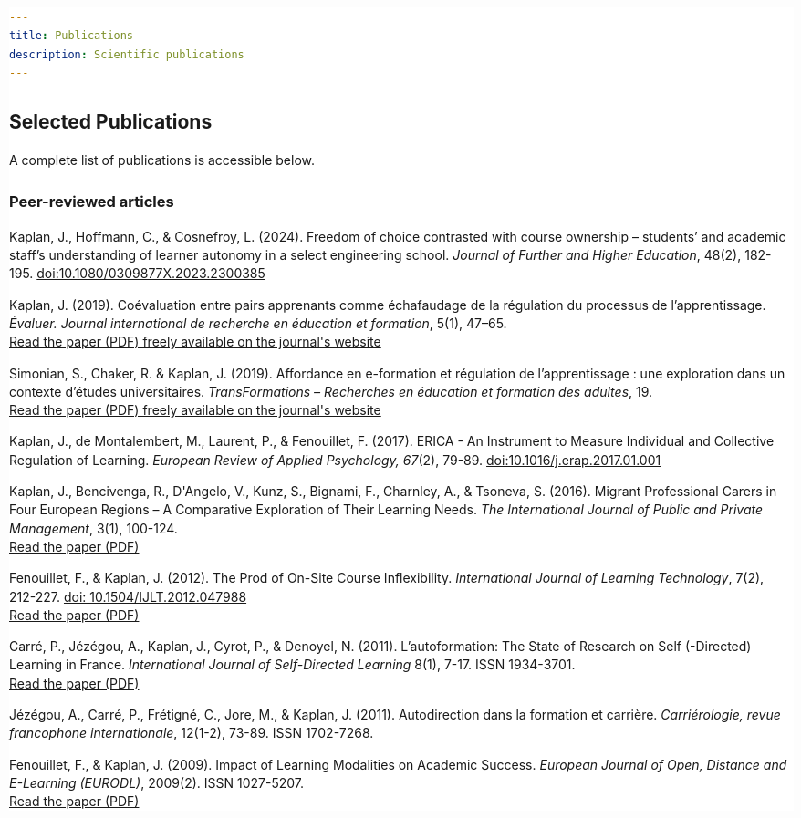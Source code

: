 ```yaml
---
title: Publications
description: Scientific publications
---
```

## Selected Publications
A complete list of publications is accessible below.


### Peer-reviewed articles
Kaplan, J., Hoffmann, C., &amp; Cosnefroy, L. (2024). Freedom of choice contrasted with course ownership – students’ and academic staff’s understanding of learner autonomy in a select engineering school. <em>Journal of Further and Higher Education</em>, 48(2), 182-195. <a href="https://doi.org/10.1080/0309877X.2023.2300385" target="_blank" rel="noreferrer noopener">doi:10.1080/0309877X.2023.2300385</a>

Kaplan, J. (2019). Coévaluation entre pairs apprenants comme échafaudage de la régulation du processus de l’apprentissage. <em>Évaluer. Journal international de recherche en éducation et formation</em>, 5(1), 47–65. <a href="https://journal.admee.org/index.php/ejiref/article/view/113" target="_blank" rel="noreferrer noopener"><br>Read the paper (PDF) freely available on the journal's website</a>

Simonian, S., Chaker, R. &amp; Kaplan, J. (2019). Affordance en e-formation et régulation de l’apprentissage&nbsp;: une exploration dans un contexte d’études universitaires. <em>TransFormations – Recherches en éducation et formation des adultes</em>, 19. <a href="https://pulp.univ-lille1.fr/index.php/TF/article/view/247" target="_blank" rel="noreferrer noopener"><br>Read the paper (PDF) freely available on the journal's website</a>

Kaplan, J., de Montalembert, M., Laurent, P., &amp; Fenouillet, F. (2017). ERICA - An Instrument to Measure Individual and Collective Regulation of Learning. <em>European Review of Applied Psychology, 67</em>(2), 79-89. <a href="http://dx.doi.org/10.1016/j.erap.2017.01.001" target="_blank" rel="noreferrer noopener">doi:10.1016/j.erap.2017.01.001</a>

Kaplan, J., Bencivenga, R., D'Angelo, V., Kunz, S., Bignami, F., Charnley, A., &amp; Tsoneva, S. (2016). Migrant Professional Carers in Four European Regions – A Comparative Exploration of Their Learning Needs. <em>The International Journal of Public and Private Management</em>, 3(1), 100-124.  
[Read the paper (PDF)](/papers/kaplan_et_al_2016.pdf)

Fenouillet, F., &amp; Kaplan, J. (2012). The Prod of On-Site Course Inflexibility. <em>International Journal of Learning Technology</em>, 7(2), 212-227. <a rel="noreferrer noopener" href="http://dx.doi.org/10.1504/IJLT.2012.047988" target="_blank">doi: 10.1504/IJLT.2012.047988</a>  
[Read the paper (PDF)](/papers/fenouillet_et_kaplan_2012.pdf)

Carré, P., Jézégou, A., Kaplan, J., Cyrot, P., &amp; Denoyel, N. (2011). L’autoformation: The State of Research on Self (-Directed) Learning in France. <em>International Journal of Self-Directed Learning</em> 8(1), 7-17. ISSN 1934-3701.  
[Read the paper (PDF)](/papers/carre_et_al_2011.pdf)

Jézégou, A., Carré, P., Frétigné, C., Jore, M., &amp; Kaplan, J. (2011). Autodirection dans la formation et carrière. <em>Carriérologie, revue francophone internationale</em>, 12(1-2), 73-89. ISSN 1702-7268.

Fenouillet, F., &amp; Kaplan, J. (2009). Impact of Learning Modalities on Academic Success. <em>European Journal of Open, Distance and E-Learning (EURODL)</em>, 2009(2). ISSN 1027-5207.  
[Read the paper (PDF)](/papers/fenouillet_et_kaplan_2009.pdf)
